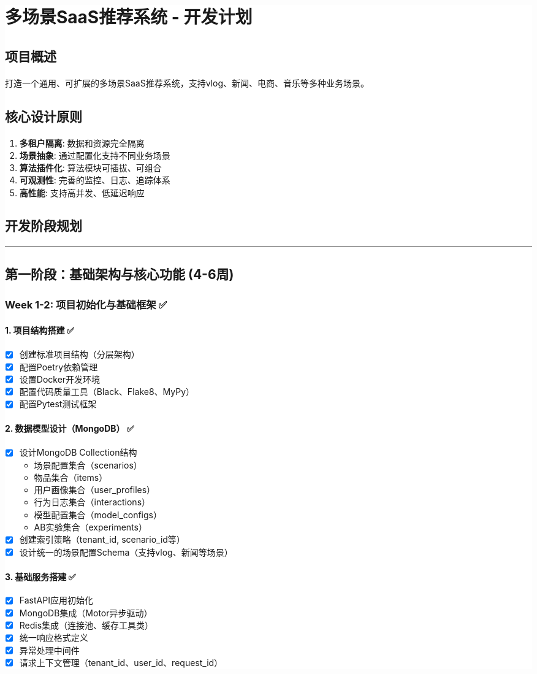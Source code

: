 # 多场景SaaS推荐系统 - 开发计划

## 项目概述

打造一个通用、可扩展的多场景SaaS推荐系统，支持vlog、新闻、电商、音乐等多种业务场景。

## 核心设计原则

1. **多租户隔离**: 数据和资源完全隔离
2. **场景抽象**: 通过配置化支持不同业务场景
3. **算法插件化**: 算法模块可插拔、可组合
4. **可观测性**: 完善的监控、日志、追踪体系
5. **高性能**: 支持高并发、低延迟响应

## 开发阶段规划

---

## 第一阶段：基础架构与核心功能 (4-6周)

### Week 1-2: 项目初始化与基础框架 ✅

#### 1. 项目结构搭建 ✅
- [x] 创建标准项目结构（分层架构）
- [x] 配置Poetry依赖管理
- [x] 设置Docker开发环境
- [x] 配置代码质量工具（Black、Flake8、MyPy）
- [x] 配置Pytest测试框架

#### 2. 数据模型设计（MongoDB） ✅
- [x] 设计MongoDB Collection结构
  - 场景配置集合（scenarios）
  - 物品集合（items）
  - 用户画像集合（user_profiles）
  - 行为日志集合（interactions）
  - 模型配置集合（model_configs）
  - AB实验集合（experiments）
- [x] 创建索引策略（tenant_id, scenario_id等）
- [x] 设计统一的场景配置Schema（支持vlog、新闻等场景）

#### 3. 基础服务搭建 ✅
- [x] FastAPI应用初始化
- [x] MongoDB集成（Motor异步驱动）
- [x] Redis集成（连接池、缓存工具类）
- [x] 统一响应格式定义
- [x] 异常处理中间件
- [x] 请求上下文管理（tenant_id、user_id、request_id）
